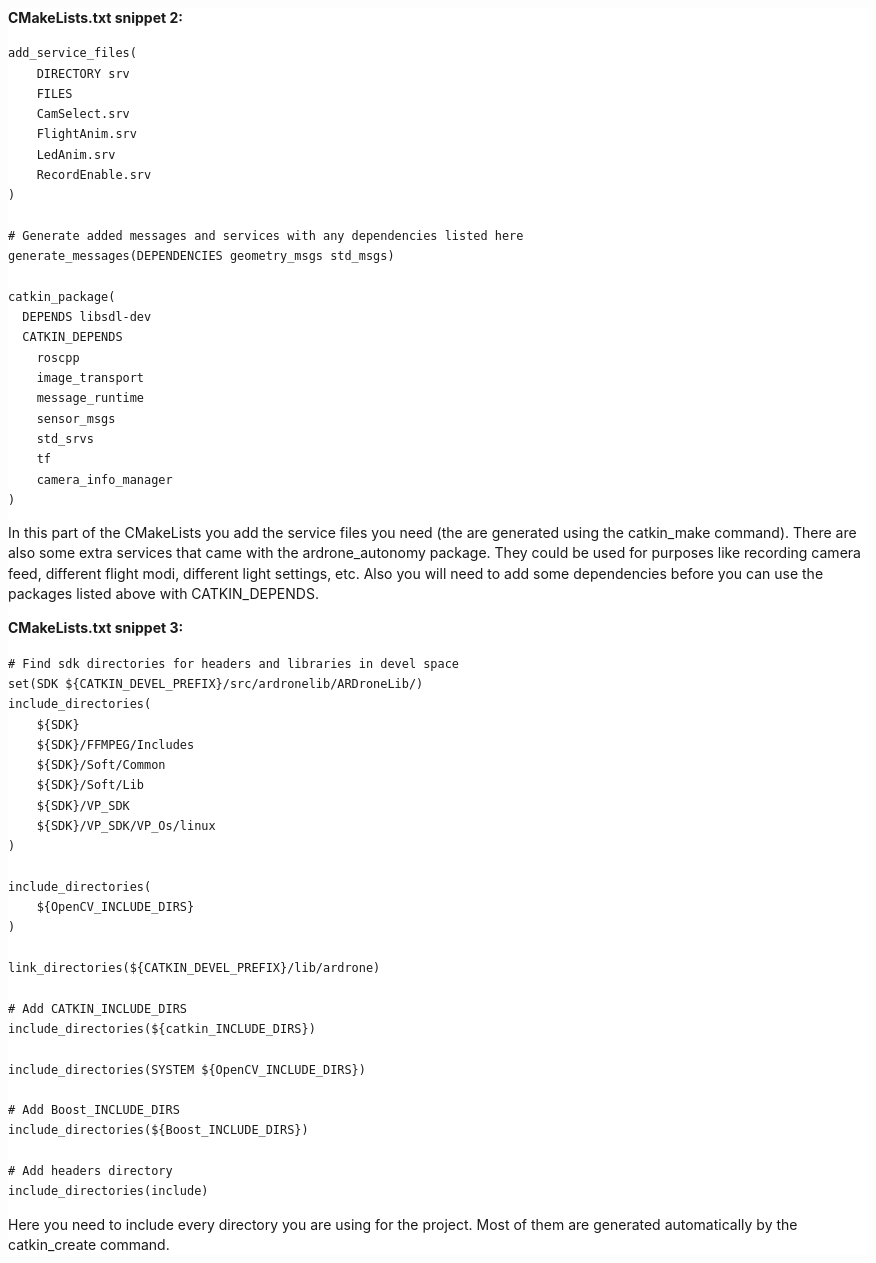 **CMakeLists.txt snippet 2:**
```txt
add_service_files(
    DIRECTORY srv
    FILES
    CamSelect.srv
    FlightAnim.srv
    LedAnim.srv
    RecordEnable.srv
)

# Generate added messages and services with any dependencies listed here
generate_messages(DEPENDENCIES geometry_msgs std_msgs)

catkin_package(
  DEPENDS libsdl-dev
  CATKIN_DEPENDS
    roscpp
    image_transport
    message_runtime
    sensor_msgs
    std_srvs
    tf
    camera_info_manager
)
```
In this part of the CMakeLists you add the service files you need (the are generated using the catkin_make command).
There are also some extra services that came with the ardrone_autonomy package. They could be used for purposes like recording camera feed, different flight modi, different light settings, etc.
Also you will need to add some dependencies before you can use the packages listed above with CATKIN_DEPENDS.

**CMakeLists.txt snippet 3:**
```txt
# Find sdk directories for headers and libraries in devel space
set(SDK ${CATKIN_DEVEL_PREFIX}/src/ardronelib/ARDroneLib/)
include_directories(
    ${SDK}
    ${SDK}/FFMPEG/Includes
    ${SDK}/Soft/Common
    ${SDK}/Soft/Lib
    ${SDK}/VP_SDK
    ${SDK}/VP_SDK/VP_Os/linux
)

include_directories(
    ${OpenCV_INCLUDE_DIRS}
)

link_directories(${CATKIN_DEVEL_PREFIX}/lib/ardrone)

# Add CATKIN_INCLUDE_DIRS
include_directories(${catkin_INCLUDE_DIRS})

include_directories(SYSTEM ${OpenCV_INCLUDE_DIRS})

# Add Boost_INCLUDE_DIRS
include_directories(${Boost_INCLUDE_DIRS})

# Add headers directory
include_directories(include)
```
Here you need to include every directory you are using for the project. Most of them are generated automatically by the catkin_create command. 